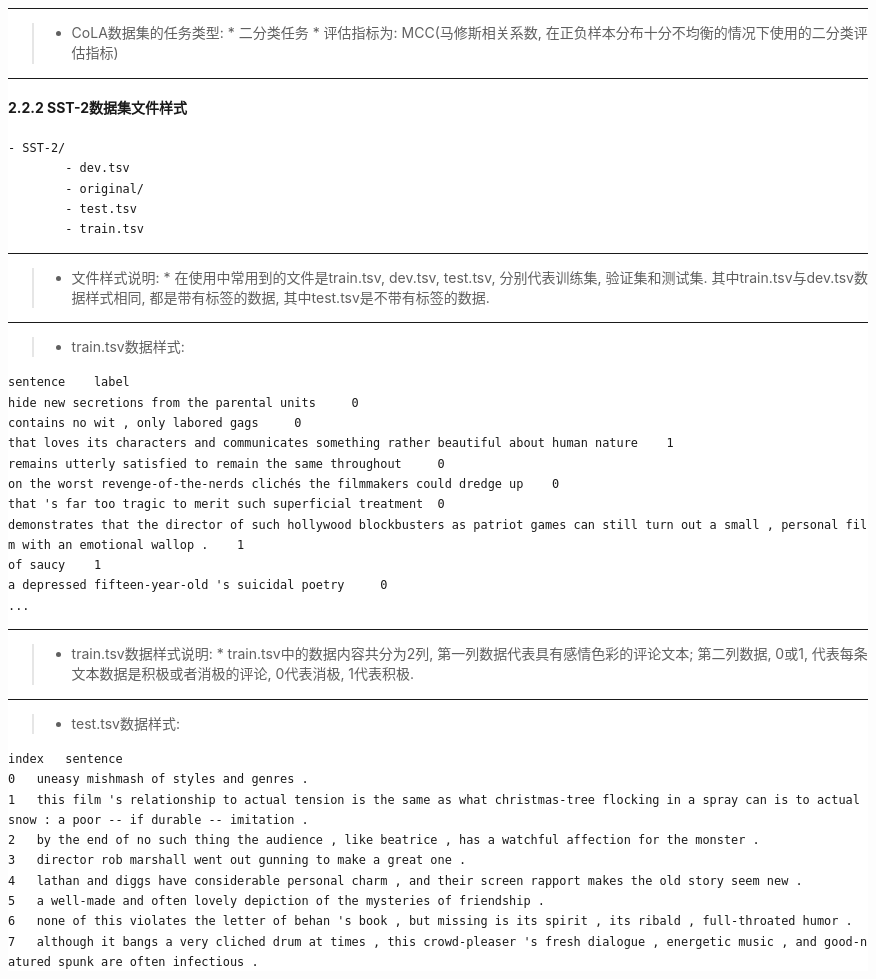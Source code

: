 

---

> * CoLA数据集的任务类型:
	* 二分类任务
	* 评估指标为: MCC(马修斯相关系数, 在正负样本分布十分不均衡的情况下使用的二分类评估指标)

---


#### 2.2.2 SST-2数据集文件样式

```
- SST-2/
        - dev.tsv
        - original/
        - test.tsv
        - train.tsv
```

---

> * 文件样式说明:
	* 在使用中常用到的文件是train.tsv, dev.tsv, test.tsv, 分别代表训练集, 验证集和测试集. 其中train.tsv与dev.tsv数据样式相同, 都是带有标签的数据, 其中test.tsv是不带有标签的数据.

---


> * train.tsv数据样式:

```text
sentence	label
hide new secretions from the parental units 	0
contains no wit , only labored gags 	0
that loves its characters and communicates something rather beautiful about human nature 	1
remains utterly satisfied to remain the same throughout 	0
on the worst revenge-of-the-nerds clichés the filmmakers could dredge up 	0
that 's far too tragic to merit such superficial treatment 	0
demonstrates that the director of such hollywood blockbusters as patriot games can still turn out a small , personal film with an emotional wallop . 	1
of saucy 	1
a depressed fifteen-year-old 's suicidal poetry 	0
...
```

---

> * train.tsv数据样式说明:
	* train.tsv中的数据内容共分为2列, 第一列数据代表具有感情色彩的评论文本;  第二列数据, 0或1, 代表每条文本数据是积极或者消极的评论, 0代表消极, 1代表积极.

---

> * test.tsv数据样式:

```text
index	sentence
0	uneasy mishmash of styles and genres .
1	this film 's relationship to actual tension is the same as what christmas-tree flocking in a spray can is to actual snow : a poor -- if durable -- imitation .
2	by the end of no such thing the audience , like beatrice , has a watchful affection for the monster .
3	director rob marshall went out gunning to make a great one .
4	lathan and diggs have considerable personal charm , and their screen rapport makes the old story seem new .
5	a well-made and often lovely depiction of the mysteries of friendship .
6	none of this violates the letter of behan 's book , but missing is its spirit , its ribald , full-throated humor .
7	although it bangs a very cliched drum at times , this crowd-pleaser 's fresh dialogue , energetic music , and good-natured spunk are often infectious .
```